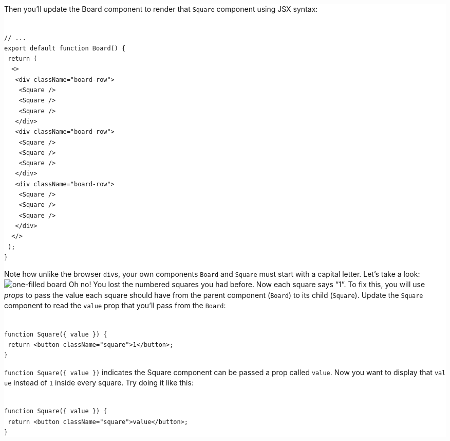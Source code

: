Then you’ll update the Board component to render that `Square` component using JSX syntax:
```

// ...
export default function Board() {
 return (
  <>
   <div className="board-row">
    <Square />
    <Square />
    <Square />
   </div>
   <div className="board-row">
    <Square />
    <Square />
    <Square />
   </div>
   <div className="board-row">
    <Square />
    <Square />
    <Square />
   </div>
  </>
 );
}

```

Note how unlike the browser `div`s, your own components `Board` and `Square` must start with a capital letter.
Let’s take a look:
![one-filled board](https://react.dev/images/tutorial/board-filled-with-ones.png)
Oh no! You lost the numbered squares you had before. Now each square says “1”. To fix this, you will use _props_ to pass the value each square should have from the parent component (`Board`) to its child (`Square`).
Update the `Square` component to read the `value` prop that you’ll pass from the `Board`:
```

function Square({ value }) {
 return <button className="square">1</button>;
}

```

`function Square({ value })` indicates the Square component can be passed a prop called `value`.
Now you want to display that `value` instead of `1` inside every square. Try doing it like this:
```

function Square({ value }) {
 return <button className="square">value</button>;
}

```
